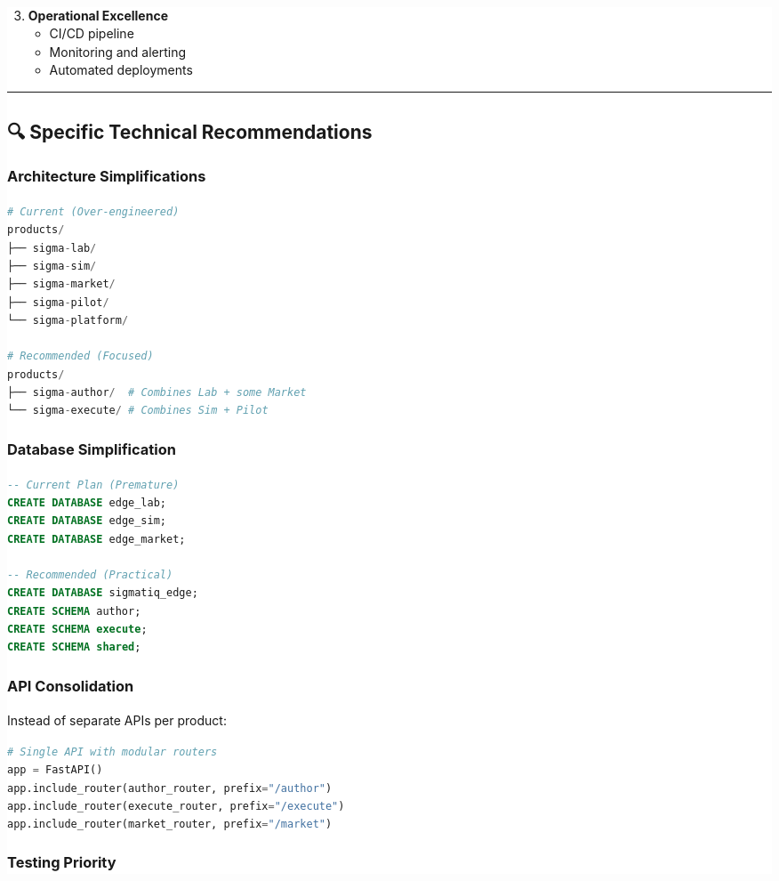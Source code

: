 3. **Operational Excellence**
   - CI/CD pipeline
   - Monitoring and alerting
   - Automated deployments

---

## 🔍 Specific Technical Recommendations

### Architecture Simplifications

```python
# Current (Over-engineered)
products/
├── sigma-lab/
├── sigma-sim/
├── sigma-market/
├── sigma-pilot/
└── sigma-platform/

# Recommended (Focused)
products/
├── sigma-author/  # Combines Lab + some Market
└── sigma-execute/ # Combines Sim + Pilot
```

### Database Simplification

```sql
-- Current Plan (Premature)
CREATE DATABASE edge_lab;
CREATE DATABASE edge_sim;
CREATE DATABASE edge_market;

-- Recommended (Practical)
CREATE DATABASE sigmatiq_edge;
CREATE SCHEMA author;
CREATE SCHEMA execute;
CREATE SCHEMA shared;
```

### API Consolidation

Instead of separate APIs per product:
```python
# Single API with modular routers
app = FastAPI()
app.include_router(author_router, prefix="/author")
app.include_router(execute_router, prefix="/execute")
app.include_router(market_router, prefix="/market")
```

### Testing Priority
